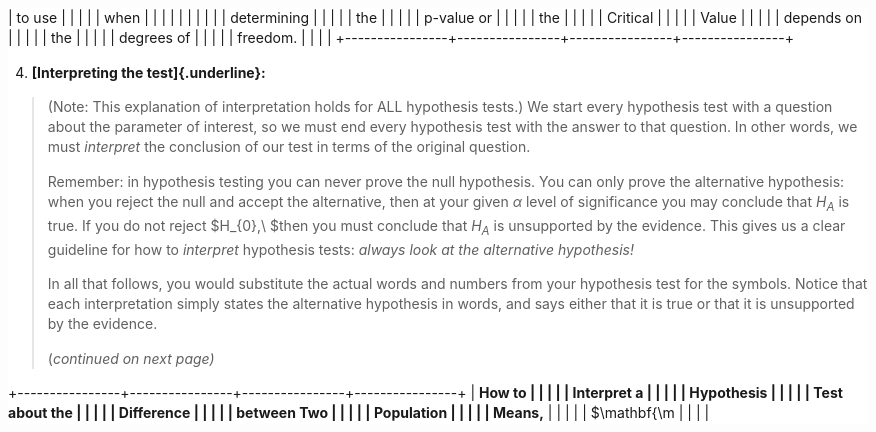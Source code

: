 |     to use     |                |                |                |
|     when       |                |                |                |
|                |                |                |                |
|    determining |                |                |                |
|     the        |                |                |                |
|     p-value or |                |                |                |
|     the        |                |                |                |
|     Critical   |                |                |                |
|     Value      |                |                |                |
|     depends on |                |                |                |
|     the        |                |                |                |
|     degrees of |                |                |                |
|     freedom.   |                |                |                |
+----------------+----------------+----------------+----------------+

4.  **[Interpreting the test]{.underline}:**

> (Note: This explanation of interpretation holds for ALL hypothesis
> tests.) We start every hypothesis test with a question about the
> parameter of interest, so we must end every hypothesis test with the
> answer to that question. In other words, we must *interpret* the
> conclusion of our test in terms of the original question.
>
> Remember: in hypothesis testing you can never prove the null
> hypothesis. You can only prove the alternative hypothesis: when you
> reject the null and accept the alternative, then at your given
> $\alpha$ level of significance you may conclude that $H_{A}$ is true.
> If you do not reject $H_{0},\ $then you must conclude that $H_{A}$ is
> unsupported by the evidence. This gives us a clear guideline for how
> to *interpret* hypothesis tests: *always look at the alternative
> hypothesis!*
>
> In all that follows, you would substitute the actual words and numbers
> from your hypothesis test for the symbols. Notice that each
> interpretation simply states the alternative hypothesis in words, and
> says either that it is true or that it is unsupported by the evidence.
>
> (*continued on next page)*

+----------------+----------------+----------------+----------------+
| **How to       |                |                |                |
| Interpret a    |                |                |                |
| Hypothesis     |                |                |                |
| Test about the |                |                |                |
| Difference     |                |                |                |
| between Two    |                |                |                |
| Population     |                |                |                |
| Means,**       |                |                |                |
| $\mathbf{\m    |                |                |                |
